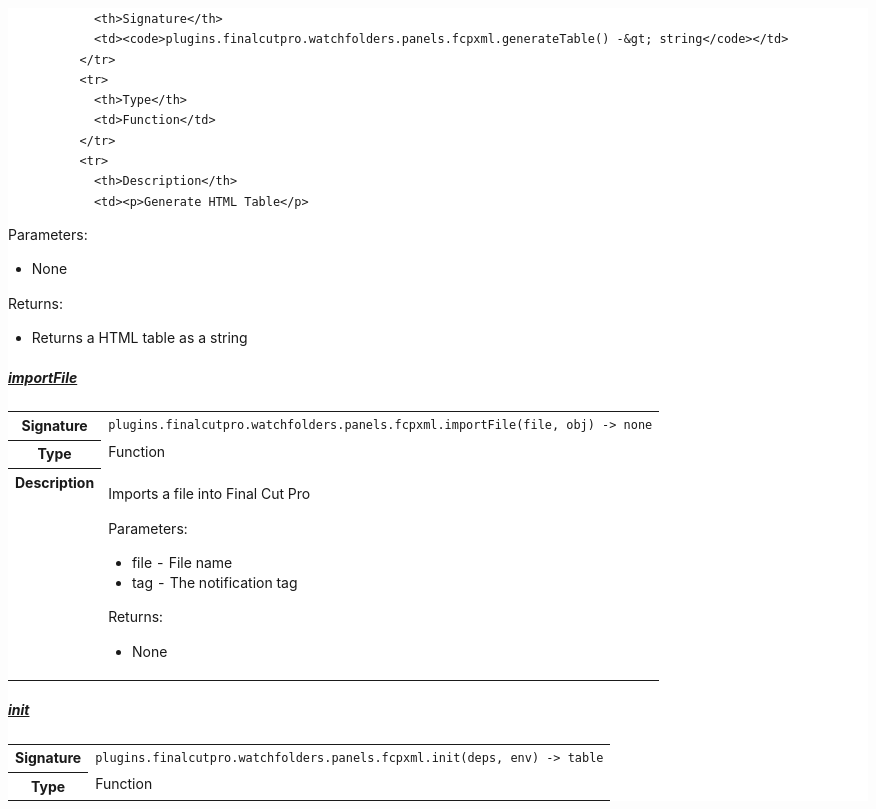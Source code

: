                 <th>Signature</th>
                <td><code>plugins.finalcutpro.watchfolders.panels.fcpxml.generateTable() -&gt; string</code></td>
              </tr>
              <tr>
                <th>Type</th>
                <td>Function</td>
              </tr>
              <tr>
                <th>Description</th>
                <td><p>Generate HTML Table</p>
<p>Parameters:</p>
<ul>
<li>None</li>
</ul>
<p>Returns:</p>
<ul>
<li>Returns a HTML table as a string</li>
</ul>
</td>
              </tr>
            </table>
          </section>
          <section id="importFile">
            <a name="//apple_ref/cpp/Function/importFile" class="dashAnchor"></a>
            <h5><a href="#importFile">importFile</a></h5>
            <table>
              <tr>
                <th>Signature</th>
                <td><code>plugins.finalcutpro.watchfolders.panels.fcpxml.importFile(file, obj) -&gt; none</code></td>
              </tr>
              <tr>
                <th>Type</th>
                <td>Function</td>
              </tr>
              <tr>
                <th>Description</th>
                <td><p>Imports a file into Final Cut Pro</p>
<p>Parameters:</p>
<ul>
<li>file - File name</li>
<li>tag - The notification tag</li>
</ul>
<p>Returns:</p>
<ul>
<li>None</li>
</ul>
</td>
              </tr>
            </table>
          </section>
          <section id="init">
            <a name="//apple_ref/cpp/Function/init" class="dashAnchor"></a>
            <h5><a href="#init">init</a></h5>
            <table>
              <tr>
                <th>Signature</th>
                <td><code>plugins.finalcutpro.watchfolders.panels.fcpxml.init(deps, env) -&gt; table</code></td>
              </tr>
              <tr>
                <th>Type</th>
                <td>Function</td>
              </tr>
              <tr>